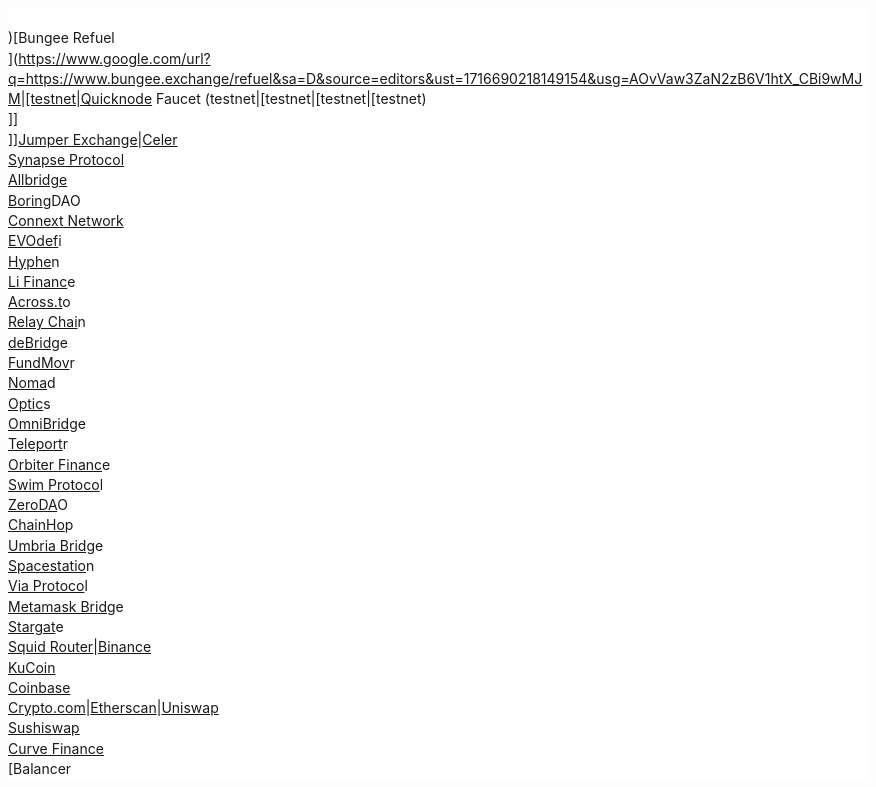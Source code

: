 <br>)[Bungee Refuel  <br>](https://www.google.com/url?q=https://www.bungee.exchange/refuel&sa=D&source=editors&ust=1716690218149154&usg=AOvVaw3ZaN2zB6V1htX_CBi9wMJM|[testnet|Quicknode Faucet (testnet|[testnet|[testnet|[testnet)  <br>]]  <br>]][Jumper Exchange](https://www.google.com/url?q=https://jumper.exchange/gas&sa=D&source=editors&ust=1716690218149184&usg=AOvVaw28fH1Q4fEfhoBjniVFf654)|[Celer  <br>](https://www.google.com/url?q=https://cbridge.celer.network/&sa=D&source=editors&ust=1716690218149300&usg=AOvVaw2juzQi4BqASX4kKkUdSpZt)[Synapse Protocol](https://www.google.com/url?q=https://synapseprotocol.com/landing&sa=D&source=editors&ust=1716690218149355&usg=AOvVaw2XWpgau99F3dIP_iQWImBe)[  <br>](https://www.google.com/url?q=https://app.multichain.org/%23/router&sa=D&source=editors&ust=1716690218149401&usg=AOvVaw1dvRli8f2W4X9c1RQ8hX6z)[Allbridge](https://www.google.com/url?q=https://allbridge.io/&sa=D&source=editors&ust=1716690218149456&usg=AOvVaw1omxiQ-9wieBVxXNQ3i-77)[  <br>Borin](https://www.google.com/url?q=https://app.boringdao.com/&sa=D&source=editors&ust=1716690218149491&usg=AOvVaw3mA4EbyEB71tlHUhRpz6nS)gDAO[  <br>Connext Network](https://www.google.com/url?q=https://xpollinate.io/&sa=D&source=editors&ust=1716690218149523&usg=AOvVaw25eGh8_5T2d0dwEUy2dJvW)[  <br>EVOdef](https://www.google.com/url?q=https://evodefi.com/&sa=D&source=editors&ust=1716690218149556&usg=AOvVaw2Q1NSK59-07r4rGP5FTsJq)i[  <br>Hyphe](https://www.google.com/url?q=https://hyphen.biconomy.io/&sa=D&source=editors&ust=1716690218149599&usg=AOvVaw0O_dqhZZvtHorfP2fpSicb)n[  <br>Li Financ](https://www.google.com/url?q=https://li.finance/&sa=D&source=editors&ust=1716690218149647&usg=AOvVaw0lu3SGxOSatl5_3Kgym7f-)e[  <br>Across.t](https://www.google.com/url?q=http://across.to/&sa=D&source=editors&ust=1716690218149697&usg=AOvVaw3kZg-gJ3fRpUPVBPEOHJCZ)o[  <br>Relay Chai](https://www.google.com/url?q=https://app.relaychain.com/%23/cross-chain-bridge-transfer&sa=D&source=editors&ust=1716690218149730&usg=AOvVaw0tTk1aIymaQ0tpicoZo3tN)n[  <br>deBridg](https://www.google.com/url?q=https://app.debridge.finance/&sa=D&source=editors&ust=1716690218149762&usg=AOvVaw2ThZYr5lVY2xseyamWUSAX)e[  <br>FundMov](https://www.google.com/url?q=https://app.fund.movr.network/&sa=D&source=editors&ust=1716690218149805&usg=AOvVaw2gWvmCXSG1pVD6qw3reCIy)r[  <br>Noma](https://www.google.com/url?q=https://app.nomad.xyz/&sa=D&source=editors&ust=1716690218149846&usg=AOvVaw0OdyAO6C3hKAs93DvyLzh7)d[  <br>Optic](https://www.google.com/url?q=https://optics.app/&sa=D&source=editors&ust=1716690218149877&usg=AOvVaw33IaG_iFvEogMaRAdNqV_p)s[  <br>OmniBridg](https://www.google.com/url?q=https://omni.xdaichain.com/bridge&sa=D&source=editors&ust=1716690218149907&usg=AOvVaw17lk3DXmE2Xg8Lb_tRZDJi)e[  <br>Teleport](https://www.google.com/url?q=https://portr.xyz/&sa=D&source=editors&ust=1716690218149940&usg=AOvVaw3UKoGpp8gY-z0tA3FqXyRV)r[  <br>Orbiter Financ](https://www.google.com/url?q=https://orbiter.finance/&sa=D&source=editors&ust=1716690218149975&usg=AOvVaw2F0mWmaFfms7Zxq34XJO5T)e[  <br>Swim Protoco](https://www.google.com/url?q=https://swim.io/swap&sa=D&source=editors&ust=1716690218150014&usg=AOvVaw2n7pElVDeo6tM_-MKoKxx0)l[  <br>ZeroDA](https://www.google.com/url?q=https://zerodao.com/&sa=D&source=editors&ust=1716690218150054&usg=AOvVaw115WhTY_JjBWV0AgU-hxYH)O[  <br>ChainHo](https://www.google.com/url?q=https://app.chainhop.exchange/%23/swap&sa=D&source=editors&ust=1716690218150101&usg=AOvVaw3esPHqPjmTCDbkJqxGyEh8)p[  <br>Umbria Bridg](https://www.google.com/url?q=https://bridge.umbria.network/bridge/&sa=D&source=editors&ust=1716690218150149&usg=AOvVaw0hh8QnyR4Fh2OuP5V-BQoV)e[  <br>Spacestatio](https://www.google.com/url?q=https://spacestation.zone/&sa=D&source=editors&ust=1716690218150190&usg=AOvVaw3FSrIrPJHziYTa3nZZBpcN)n[  <br>Via Protoco](https://www.google.com/url?q=https://router.via.exchange/&sa=D&source=editors&ust=1716690218150223&usg=AOvVaw38hmwTh2tM4imBaHvP7sJ9)l[  <br>Metamask Bridg](https://www.google.com/url?q=https://portfolio.metamask.io/bridge&sa=D&source=editors&ust=1716690218150254&usg=AOvVaw3mLIOsr5Q7U7qjaCpAGCsb)e[  <br>Stargat](https://www.google.com/url?q=https://stargate.finance/transfer&sa=D&source=editors&ust=1716690218150284&usg=AOvVaw0BspKdIvjAE_NOzm7UUR91)e[  <br>Squid Router](https://www.google.com/url?q=https://app.squidrouter.com/&sa=D&source=editors&ust=1716690218150315&usg=AOvVaw27QM-Ub9x21owLVHBDrqRN)|[Binance](https://www.google.com/url?q=https://www.binance.com/en&sa=D&source=editors&ust=1716690218150397&usg=AOvVaw0Efe95v7Tlitz8p_p3qkUM)[  <br>](https://www.google.com/url?q=https://ftx.com/en&sa=D&source=editors&ust=1716690218150435&usg=AOvVaw1wzxtuw92Bpjz-aFBviy_1)[KuCoin  <br>](https://www.google.com/url?q=https://www.kucoin.com/&sa=D&source=editors&ust=1716690218150463&usg=AOvVaw0HlwjU610J5xwMdlE1bi8H)[Coinbase  <br>](https://www.google.com/url?q=https://www.coinbase.com/&sa=D&source=editors&ust=1716690218150491&usg=AOvVaw1cHp_3vcapkynmyvCgpnkM)[Crypto.com](https://www.google.com/url?q=http://crypto.com/&sa=D&source=editors&ust=1716690218150519&usg=AOvVaw18dtkzeHLFolUrabK1o1Gj)|[Etherscan](https://www.google.com/url?q=https://etherscan.io/&sa=D&source=editors&ust=1716690218150578&usg=AOvVaw3W5cbVuI3-0m2nBibNibSf)|[Uniswap](https://www.google.com/url?q=https://uniswap.org/&sa=D&source=editors&ust=1716690218150670&usg=AOvVaw0PGlV0oe4Ug_RyDZXX5wLE)[  <br>Sushiswap  <br>](https://www.google.com/url?q=https://app.sushi.com/swap&sa=D&source=editors&ust=1716690218150719&usg=AOvVaw0RW1GTvYBYAJyeqFLDd6e2)[Curve Finance  <br>](https://www.google.com/url?q=https://curve.fi/&sa=D&source=editors&ust=1716690218150765&usg=AOvVaw0IlLgHwnC6VItzOo3E2doa)[Balancer